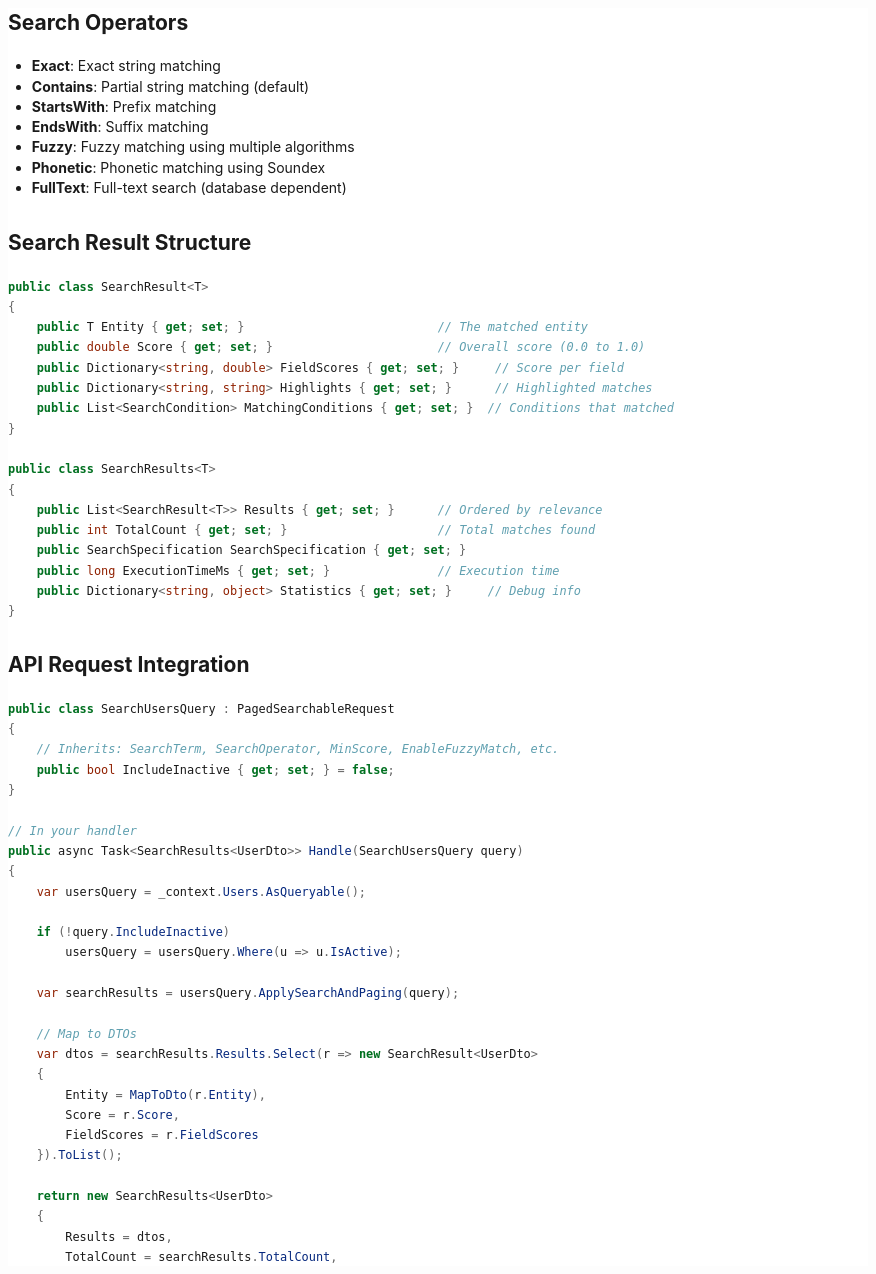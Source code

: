 ## Search Operators

- **Exact**: Exact string matching
- **Contains**: Partial string matching (default)
- **StartsWith**: Prefix matching
- **EndsWith**: Suffix matching
- **Fuzzy**: Fuzzy matching using multiple algorithms
- **Phonetic**: Phonetic matching using Soundex
- **FullText**: Full-text search (database dependent)

## Search Result Structure

```csharp
public class SearchResult<T>
{
    public T Entity { get; set; }                           // The matched entity
    public double Score { get; set; }                       // Overall score (0.0 to 1.0)
    public Dictionary<string, double> FieldScores { get; set; }     // Score per field
    public Dictionary<string, string> Highlights { get; set; }      // Highlighted matches
    public List<SearchCondition> MatchingConditions { get; set; }  // Conditions that matched
}

public class SearchResults<T>
{
    public List<SearchResult<T>> Results { get; set; }      // Ordered by relevance
    public int TotalCount { get; set; }                     // Total matches found
    public SearchSpecification SearchSpecification { get; set; }
    public long ExecutionTimeMs { get; set; }               // Execution time
    public Dictionary<string, object> Statistics { get; set; }     // Debug info
}
```

## API Request Integration

```csharp
public class SearchUsersQuery : PagedSearchableRequest
{
    // Inherits: SearchTerm, SearchOperator, MinScore, EnableFuzzyMatch, etc.
    public bool IncludeInactive { get; set; } = false;
}

// In your handler
public async Task<SearchResults<UserDto>> Handle(SearchUsersQuery query)
{
    var usersQuery = _context.Users.AsQueryable();
    
    if (!query.IncludeInactive)
        usersQuery = usersQuery.Where(u => u.IsActive);
    
    var searchResults = usersQuery.ApplySearchAndPaging(query);
    
    // Map to DTOs
    var dtos = searchResults.Results.Select(r => new SearchResult<UserDto>
    {
        Entity = MapToDto(r.Entity),
        Score = r.Score,
        FieldScores = r.FieldScores
    }).ToList();
    
    return new SearchResults<UserDto>
    {
        Results = dtos,
        TotalCount = searchResults.TotalCount,
```